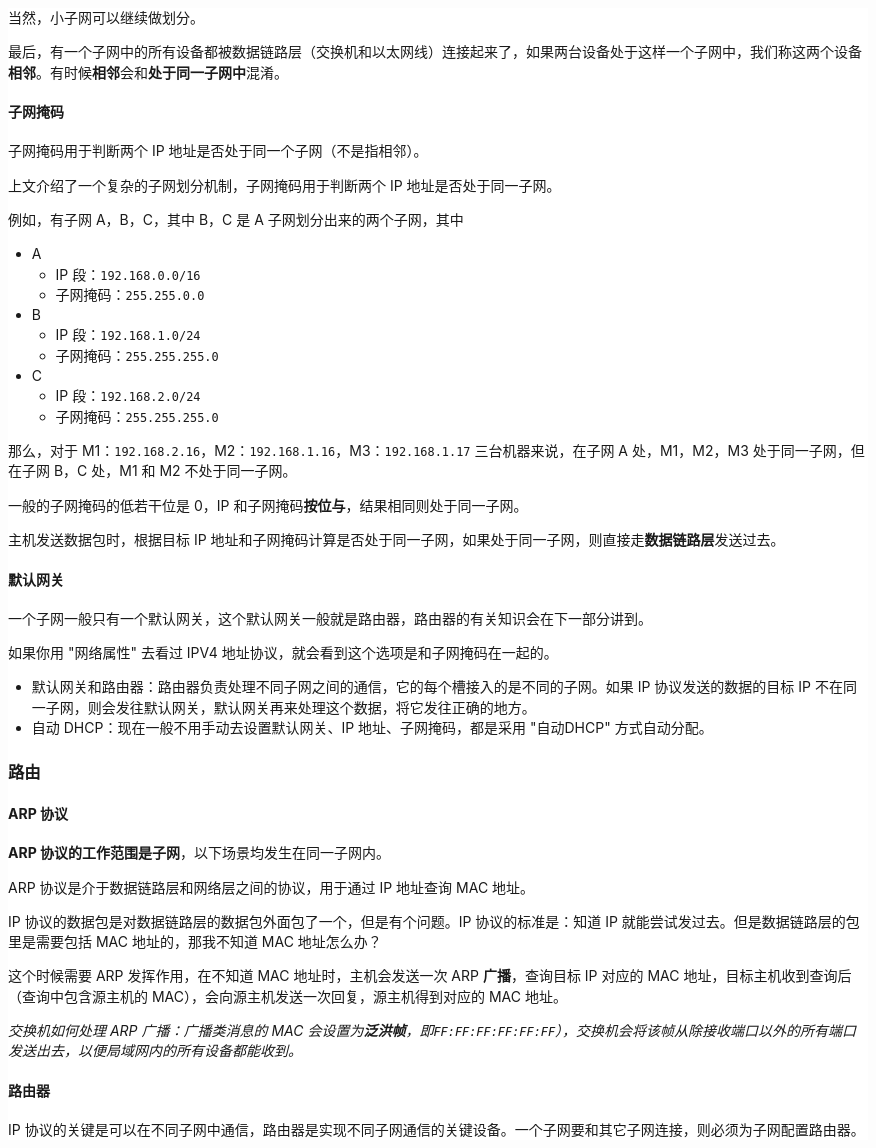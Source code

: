 当然，小子网可以继续做划分。

最后，有一个子网中的所有设备都被数据链路层（交换机和以太网线）连接起来了，如果两台设备处于这样一个子网中，我们称这两个设备**相邻**。有时候**相邻**会和**处于同一子网中**混淆。

#### 子网掩码

子网掩码用于判断两个 IP 地址是否处于同一个子网（不是指相邻）。

上文介绍了一个复杂的子网划分机制，子网掩码用于判断两个 IP 地址是否处于同一子网。

例如，有子网 A，B，C，其中 B，C 是 A 子网划分出来的两个子网，其中

- A
  - IP 段：`192.168.0.0/16`
  - 子网掩码：`255.255.0.0`
- B
  - IP 段：`192.168.1.0/24`
  - 子网掩码：`255.255.255.0`
- C
  - IP 段：`192.168.2.0/24`
  - 子网掩码：`255.255.255.0`

那么，对于 M1：`192.168.2.16`，M2：`192.168.1.16`，M3：`192.168.1.17` 三台机器来说，在子网 A 处，M1，M2，M3 处于同一子网，但在子网 B，C 处，M1 和 M2 不处于同一子网。

一般的子网掩码的低若干位是 0，IP 和子网掩码**按位与**，结果相同则处于同一子网。

主机发送数据包时，根据目标 IP 地址和子网掩码计算是否处于同一子网，如果处于同一子网，则直接走**数据链路层**发送过去。

#### 默认网关

一个子网一般只有一个默认网关，这个默认网关一般就是路由器，路由器的有关知识会在下一部分讲到。

如果你用 "网络属性" 去看过 IPV4 地址协议，就会看到这个选项是和子网掩码在一起的。

- 默认网关和路由器：路由器负责处理不同子网之间的通信，它的每个槽接入的是不同的子网。如果 IP 协议发送的数据的目标 IP 不在同一子网，则会发往默认网关，默认网关再来处理这个数据，将它发往正确的地方。 
- 自动 DHCP：现在一般不用手动去设置默认网关、IP 地址、子网掩码，都是采用 "自动DHCP" 方式自动分配。

### 路由

#### ARP 协议

**ARP 协议的工作范围是子网**，以下场景均发生在同一子网内。

ARP 协议是介于数据链路层和网络层之间的协议，用于通过 IP 地址查询 MAC 地址。

IP 协议的数据包是对数据链路层的数据包外面包了一个，但是有个问题。IP 协议的标准是：知道 IP 就能尝试发过去。但是数据链路层的包里是需要包括 MAC 地址的，那我不知道 MAC 地址怎么办？

这个时候需要 ARP 发挥作用，在不知道 MAC 地址时，主机会发送一次 ARP **广播**，查询目标 IP 对应的 MAC 地址，目标主机收到查询后（查询中包含源主机的 MAC），会向源主机发送一次回复，源主机得到对应的 MAC 地址。

*交换机如何处理 ARP 广播：广播类消息的 MAC 会设置为**泛洪帧**，即`FF:FF:FF:FF:FF:FF`），交换机会将该帧从除接收端口以外的所有端口发送出去，以便局域网内的所有设备都能收到。*

#### 路由器

IP 协议的关键是可以在不同子网中通信，路由器是实现不同子网通信的关键设备。一个子网要和其它子网连接，则必须为子网配置路由器。
